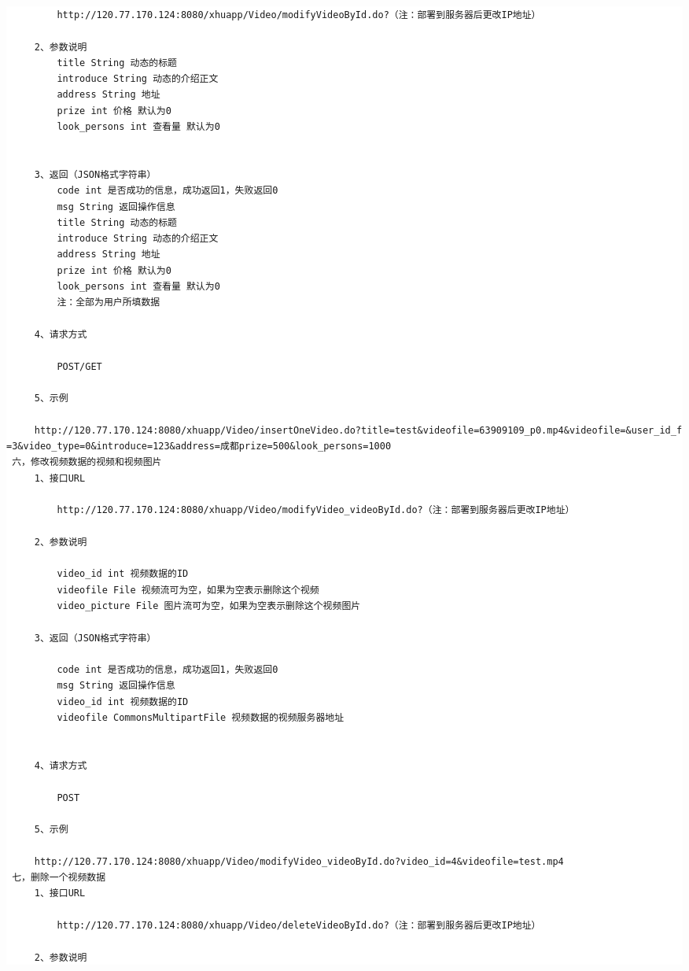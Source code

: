              http://120.77.170.124:8080/xhuapp/Video/modifyVideoById.do?（注：部署到服务器后更改IP地址）
         
         2、参数说明
             title String 动态的标题
             introduce String 动态的介绍正文
             address String 地址
             prize int 价格 默认为0
             look_persons int 查看量 默认为0        
             
                       
         3、返回（JSON格式字符串）
             code int 是否成功的信息，成功返回1，失败返回0
             msg String 返回操作信息        
             title String 动态的标题
             introduce String 动态的介绍正文
             address String 地址
             prize int 价格 默认为0
             look_persons int 查看量 默认为0  
             注：全部为用户所填数据            
                         
         4、请求方式
             
             POST/GET
             
         5、示例
         
         http://120.77.170.124:8080/xhuapp/Video/insertOneVideo.do?title=test&videofile=63909109_p0.mp4&videofile=&user_id_f=3&video_type=0&introduce=123&address=成都prize=500&look_persons=1000
     六，修改视频数据的视频和视频图片
         1、接口URL
         
             http://120.77.170.124:8080/xhuapp/Video/modifyVideo_videoById.do?（注：部署到服务器后更改IP地址）
         
         2、参数说明
         
             video_id int 视频数据的ID
             videofile File 视频流可为空，如果为空表示删除这个视频
             video_picture File 图片流可为空，如果为空表示删除这个视频图片
             
         3、返回（JSON格式字符串）
         
             code int 是否成功的信息，成功返回1，失败返回0
             msg String 返回操作信息
             video_id int 视频数据的ID
             videofile CommonsMultipartFile 视频数据的视频服务器地址
             
                
         4、请求方式
             
             POST
             
         5、示例
         
         http://120.77.170.124:8080/xhuapp/Video/modifyVideo_videoById.do?video_id=4&videofile=test.mp4    
     七，删除一个视频数据
         1、接口URL
         
             http://120.77.170.124:8080/xhuapp/Video/deleteVideoById.do?（注：部署到服务器后更改IP地址）
         
         2、参数说明
         
